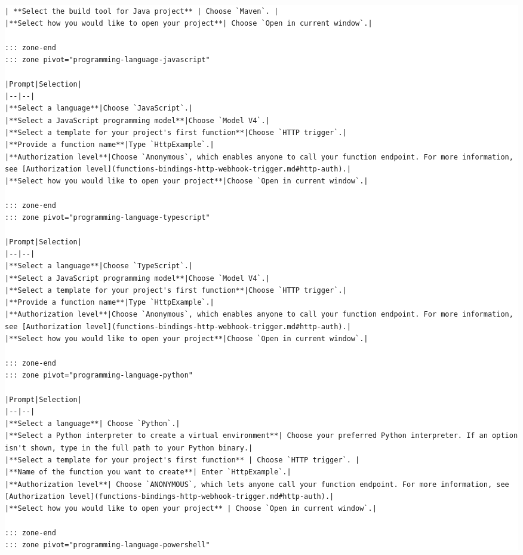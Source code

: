     | **Select the build tool for Java project** | Choose `Maven`. |
    |**Select how you would like to open your project**| Choose `Open in current window`.|

    ::: zone-end
    ::: zone pivot="programming-language-javascript" 

    |Prompt|Selection|
    |--|--|
    |**Select a language**|Choose `JavaScript`.|
    |**Select a JavaScript programming model**|Choose `Model V4`.|
    |**Select a template for your project's first function**|Choose `HTTP trigger`.|
    |**Provide a function name**|Type `HttpExample`.|
    |**Authorization level**|Choose `Anonymous`, which enables anyone to call your function endpoint. For more information, see [Authorization level](functions-bindings-http-webhook-trigger.md#http-auth).|
    |**Select how you would like to open your project**|Choose `Open in current window`.|

    ::: zone-end
    ::: zone pivot="programming-language-typescript" 

    |Prompt|Selection|
    |--|--|
    |**Select a language**|Choose `TypeScript`.|
    |**Select a JavaScript programming model**|Choose `Model V4`.|
    |**Select a template for your project's first function**|Choose `HTTP trigger`.|
    |**Provide a function name**|Type `HttpExample`.|
    |**Authorization level**|Choose `Anonymous`, which enables anyone to call your function endpoint. For more information, see [Authorization level](functions-bindings-http-webhook-trigger.md#http-auth).|
    |**Select how you would like to open your project**|Choose `Open in current window`.|

    ::: zone-end
    ::: zone pivot="programming-language-python" 

    |Prompt|Selection|
    |--|--|
    |**Select a language**| Choose `Python`.|
    |**Select a Python interpreter to create a virtual environment**| Choose your preferred Python interpreter. If an option isn't shown, type in the full path to your Python binary.|
    |**Select a template for your project's first function** | Choose `HTTP trigger`. |
    |**Name of the function you want to create**| Enter `HttpExample`.|
    |**Authorization level**| Choose `ANONYMOUS`, which lets anyone call your function endpoint. For more information, see [Authorization level](functions-bindings-http-webhook-trigger.md#http-auth).|
    |**Select how you would like to open your project** | Choose `Open in current window`.|

    ::: zone-end
    ::: zone pivot="programming-language-powershell" 
